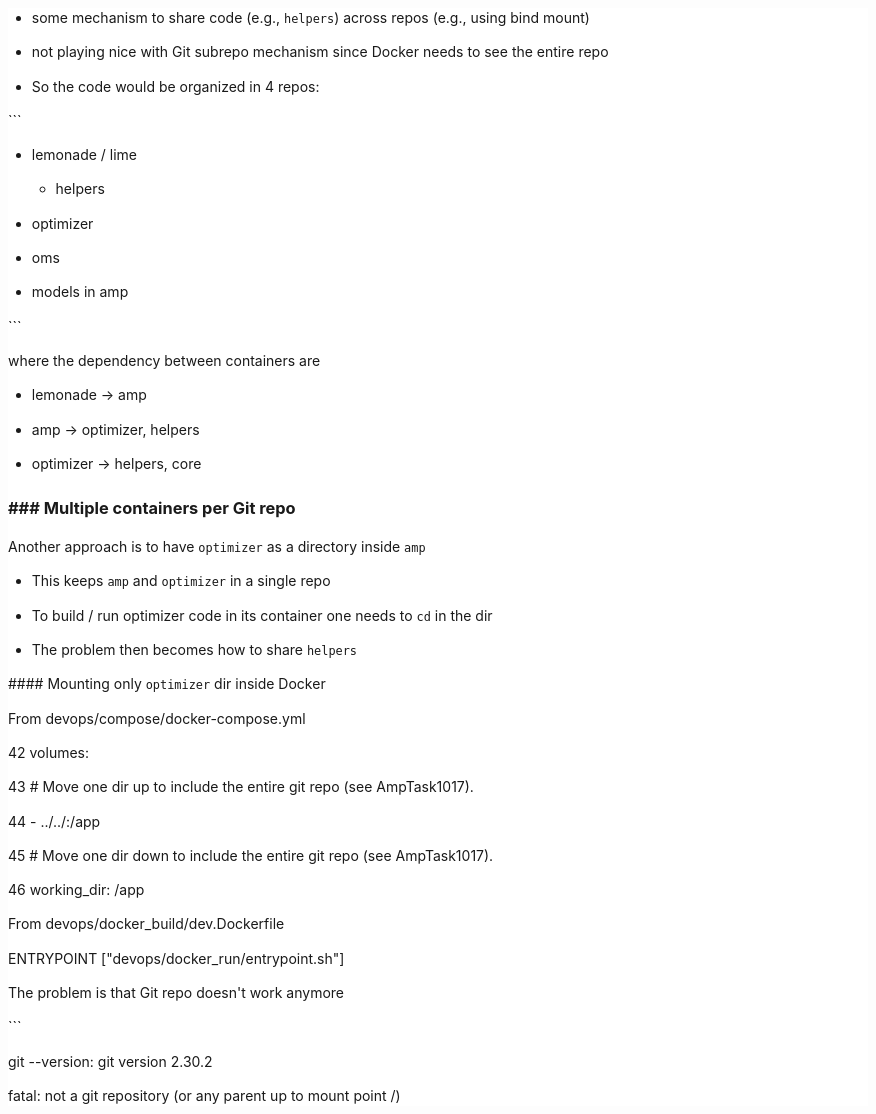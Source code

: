 - some mechanism to share code (e.g., `helpers`) across repos (e.g., using bind
  mount)

- not playing nice with Git subrepo mechanism since Docker needs to see the
  entire repo
- So the code would be organized in 4 repos:

``\`

- lemonade / lime

  - helpers

- optimizer

- oms

- models in amp

``\`

where the dependency between containers are

- lemonade -> amp

- amp -> optimizer, helpers

- optimizer -> helpers, core

### \#\#\# Multiple containers per Git repo

Another approach is to have `optimizer` as a directory inside `amp`

- This keeps `amp` and `optimizer` in a single repo

- To build / run optimizer code in its container one needs to `cd` in the dir

- The problem then becomes how to share `helpers`

\#\#\#\# Mounting only `optimizer` dir inside Docker

From devops/compose/docker-compose.yml

42 volumes:

43 \# Move one dir up to include the entire git repo (see AmpTask1017).

44 - ../../:/app

45 \# Move one dir down to include the entire git repo (see AmpTask1017).

46 working_dir: /app

From devops/docker_build/dev.Dockerfile

ENTRYPOINT ["devops/docker_run/entrypoint.sh"]

The problem is that Git repo doesn't work anymore

``\`

git --version: git version 2.30.2

fatal: not a git repository (or any parent up to mount point /)
